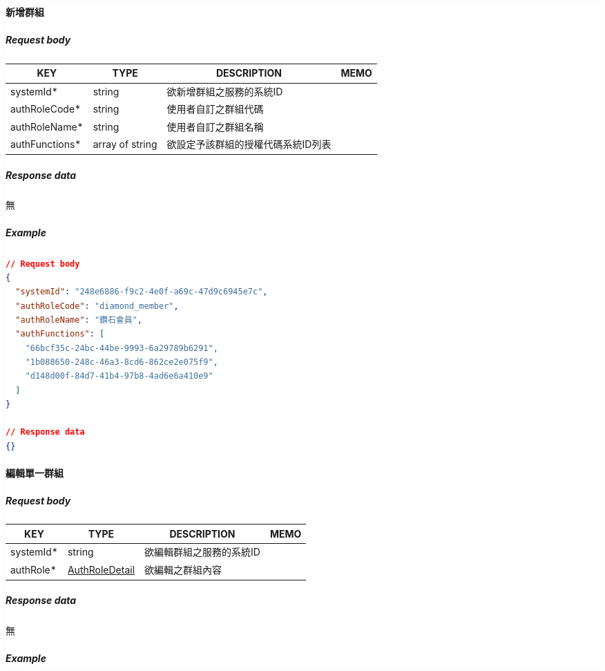 

#### 新增群組

##### Request body

| KEY            | TYPE            | DESCRIPTION                        | MEMO |
| -------------- | --------------- | ---------------------------------- | ---- |
| systemId*      | string          | 欲新增群組之服務的系統ID           |      |
| authRoleCode*  | string          | 使用者自訂之群組代碼               |      |
| authRoleName*  | string          | 使用者自訂之群組名稱               |      |
| authFunctions* | array of string | 欲設定予該群組的授權代碼系統ID列表 |      |

##### Response data

無

##### Example

```json
// Request body
{
  "systemId": "248e6886-f9c2-4e0f-a69c-47d9c6945e7c",
  "authRoleCode": "diamond_member",
  "authRoleName": "鑽石會員",
  "authFunctions": [
    "66bcf35c-24bc-44be-9993-6a29789b6291",
    "1b088650-248c-46a3-8cd6-862ce2e075f9",
    "d148d00f-84d7-41b4-97b8-4ad6e6a410e9"
  ]
}

// Response data
{}
```



#### 編輯單一群組

##### Request body

| KEY       | TYPE                              | DESCRIPTION              | MEMO |
| --------- | --------------------------------- | ------------------------ | ---- |
| systemId* | string                            | 欲編輯群組之服務的系統ID |      |
| authRole* | [AuthRoleDetail](#AuthRoleDetail) | 欲編輯之群組內容         |      |

##### Response data

無

##### Example
